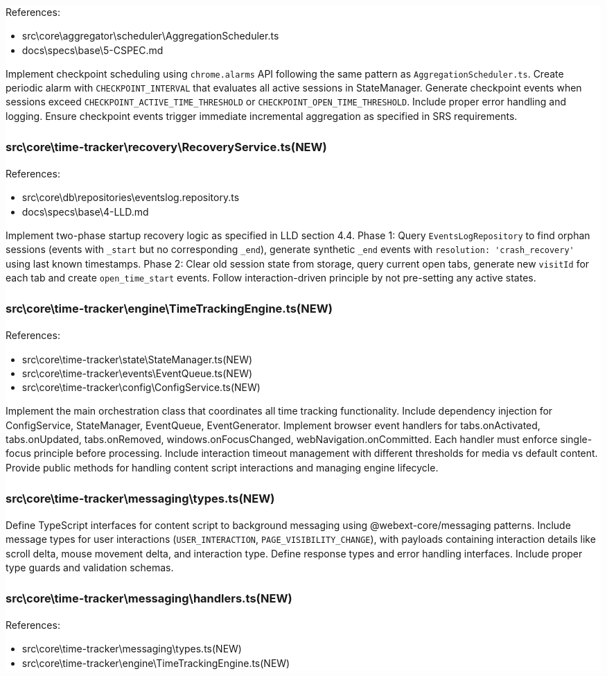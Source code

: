 References: 

- src\core\aggregator\scheduler\AggregationScheduler.ts
- docs\specs\base\5-CSPEC.md

Implement checkpoint scheduling using `chrome.alarms` API following the same pattern as `AggregationScheduler.ts`. Create periodic alarm with `CHECKPOINT_INTERVAL` that evaluates all active sessions in StateManager. Generate checkpoint events when sessions exceed `CHECKPOINT_ACTIVE_TIME_THRESHOLD` or `CHECKPOINT_OPEN_TIME_THRESHOLD`. Include proper error handling and logging. Ensure checkpoint events trigger immediate incremental aggregation as specified in SRS requirements.

### src\core\time-tracker\recovery\RecoveryService.ts(NEW)

References: 

- src\core\db\repositories\eventslog.repository.ts
- docs\specs\base\4-LLD.md

Implement two-phase startup recovery logic as specified in LLD section 4.4. Phase 1: Query `EventsLogRepository` to find orphan sessions (events with `_start` but no corresponding `_end`), generate synthetic `_end` events with `resolution: 'crash_recovery'` using last known timestamps. Phase 2: Clear old session state from storage, query current open tabs, generate new `visitId` for each tab and create `open_time_start` events. Follow interaction-driven principle by not pre-setting any active states.

### src\core\time-tracker\engine\TimeTrackingEngine.ts(NEW)

References: 

- src\core\time-tracker\state\StateManager.ts(NEW)
- src\core\time-tracker\events\EventQueue.ts(NEW)
- src\core\time-tracker\config\ConfigService.ts(NEW)

Implement the main orchestration class that coordinates all time tracking functionality. Include dependency injection for ConfigService, StateManager, EventQueue, EventGenerator. Implement browser event handlers for tabs.onActivated, tabs.onUpdated, tabs.onRemoved, windows.onFocusChanged, webNavigation.onCommitted. Each handler must enforce single-focus principle before processing. Include interaction timeout management with different thresholds for media vs default content. Provide public methods for handling content script interactions and managing engine lifecycle.

### src\core\time-tracker\messaging\types.ts(NEW)

Define TypeScript interfaces for content script to background messaging using @webext-core/messaging patterns. Include message types for user interactions (`USER_INTERACTION`, `PAGE_VISIBILITY_CHANGE`), with payloads containing interaction details like scroll delta, mouse movement delta, and interaction type. Define response types and error handling interfaces. Include proper type guards and validation schemas.

### src\core\time-tracker\messaging\handlers.ts(NEW)

References: 

- src\core\time-tracker\messaging\types.ts(NEW)
- src\core\time-tracker\engine\TimeTrackingEngine.ts(NEW)
